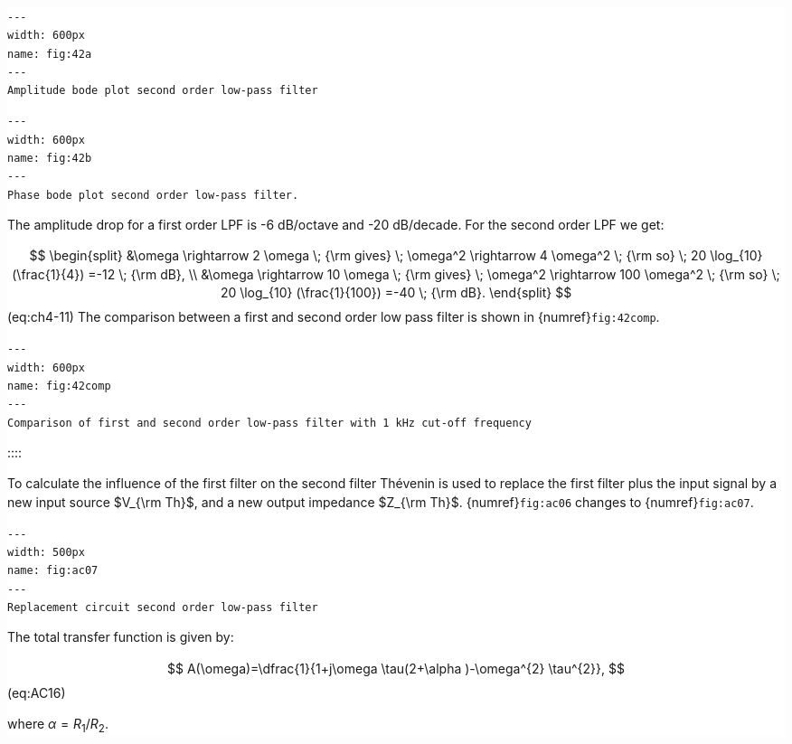 ```{figure} /Fig-sol/42-1.png
---
width: 600px
name: fig:42a
---
Amplitude bode plot second order low-pass filter
```
```{figure} /Fig-sol/42-2.png
---
width: 600px
name: fig:42b
---
Phase bode plot second order low-pass filter.
```

The amplitude drop for a first order LPF is -6 dB/octave and -20 dB/decade. For the second order LPF we get:

$$
\begin{split}
    &\omega \rightarrow 2 \omega \; {\rm gives} \; \omega^2 \rightarrow 4 \omega^2 \; {\rm so} \; 20 \log_{10} (\frac{1}{4}) =-12 \; {\rm dB}, \\
    &\omega \rightarrow 10 \omega \; {\rm gives} \; \omega^2 \rightarrow 100 \omega^2 \; {\rm so} \; 20 \log_{10} (\frac{1}{100}) =-40 \; {\rm dB}. 
    \end{split}
$$ (eq:ch4-11)
The comparison between a first and second order low pass filter is shown in {numref}`fig:42comp`.
```{figure} /Fig-sol/42comp.png
---
width: 600px
name: fig:42comp
---
Comparison of first and second order low-pass filter with 1 kHz cut-off frequency
```

::::

To calculate the influence of the first filter on the second filter Th&eacute;venin is used  to replace the first filter plus the input signal by a new input source $V_{\rm Th}$, and a new output impedance $Z_{\rm Th}$. {numref}`fig:ac06` changes to {numref}`fig:ac07`.

```{figure} /Fig-ch4/Fig4_7.png
---
width: 500px
name: fig:ac07
---
Replacement circuit second order low-pass filter
```

The total transfer function is given by:

$$
A(\omega)=\dfrac{1}{1+j\omega \tau(2+\alpha )-\omega^{2} \tau^{2}},
$$ (eq:AC16)

where $\alpha = R_{1}/R_{2}$.
